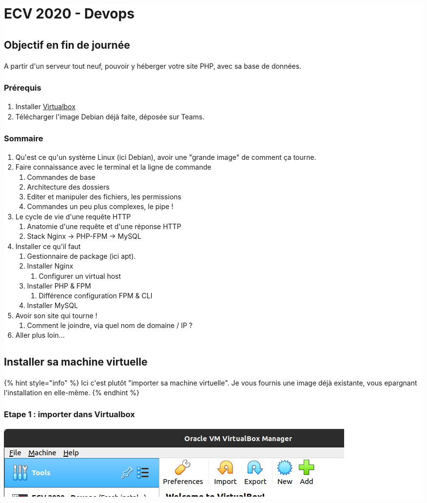 # ECV 2020 - Devops

## Objectif en fin de journée

A partir d'un serveur tout neuf, pouvoir y héberger votre site PHP, avec sa base de données.

### Prérequis

1. Installer [Virtualbox](https://www.virtualbox.org/wiki/Downloads)
2. Télécharger l'image Debian déjà faite, déposée sur Teams.

### Sommaire

1. Qu'est ce qu'un système Linux \(ici Debian\), avoir une "grande image" de comment ça tourne.
2. Faire connaissance avec le terminal et la ligne de commande
   1. Commandes de base
   2. Architecture des dossiers
   3. Editer et manipuler des fichiers, les permissions
   4. Commandes un peu plus complexes, le pipe !
3. Le cycle de vie d'une requête HTTP
   1. Anatomie d'une requête et d'une réponse HTTP
   2. Stack Nginx -&gt; PHP-FPM -&gt; MySQL
4. Installer ce qu'il faut
   1. Gestionnaire de package \(ici apt\).
   2. Installer Nginx
      1. Configurer un virtual host
   3. Installer PHP & FPM
      1. Différence configuration FPM & CLI
   4. Installer MySQL
5. Avoir son site qui tourne !
   1. Comment le joindre, via quel nom de domaine / IP ?
6. Aller plus loin...

## Installer sa machine virtuelle

{% hint style="info" %}
Ici c'est plutôt "importer sa machine virtuelle". Je vous fournis une image déjà existante, vous epargnant l'installation en elle-même.
{% endhint %}

### Etape 1 : importer dans Virtualbox

![Cliquer sur &quot;Import&quot;](../.gitbook/assets/image%20%281%29.png)
